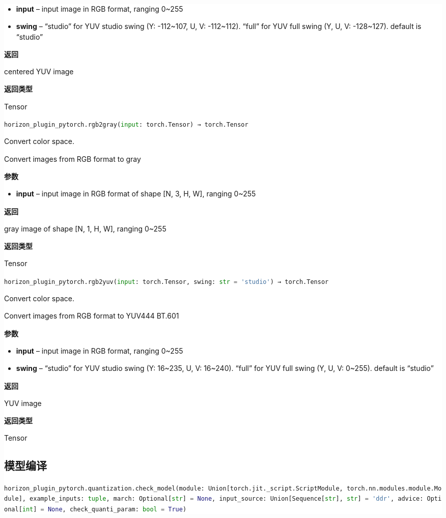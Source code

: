 - **input** – input image in RGB format, ranging 0~255

- **swing** – “studio” for YUV studio swing (Y: -112~107, U, V: -112~112). “full” for YUV full swing (Y, U, V: -128~127). default is “studio”

**返回**

centered YUV image

**返回类型**

Tensor

```python
horizon_plugin_pytorch.rgb2gray(input: torch.Tensor) → torch.Tensor
```

Convert color space.

Convert images from RGB format to gray

**参数**

- **input** – input image in RGB format of shape [N, 3, H, W], ranging 0~255

**返回**

gray image of shape [N, 1, H, W], ranging 0~255

**返回类型**

Tensor

```python
horizon_plugin_pytorch.rgb2yuv(input: torch.Tensor, swing: str = 'studio') → torch.Tensor
```

Convert color space.

Convert images from RGB format to YUV444 BT.601

**参数**

- **input** – input image in RGB format, ranging 0~255

- **swing** – “studio” for YUV studio swing (Y: 16~235, U, V: 16~240). “full” for YUV full swing (Y, U, V: 0~255). default is “studio”

**返回**

YUV image

**返回类型**

Tensor

## 模型编译

```python
horizon_plugin_pytorch.quantization.check_model(module: Union[torch.jit._script.ScriptModule, torch.nn.modules.module.Module], example_inputs: tuple, march: Optional[str] = None, input_source: Union[Sequence[str], str] = 'ddr', advice: Optional[int] = None, check_quanti_param: bool = True)
```
